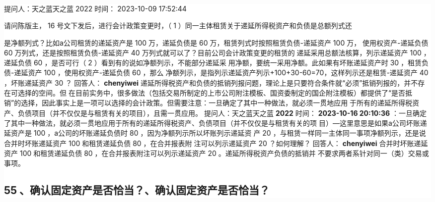 
提问人：天之蓝天之蓝 2022 时间： 2023-10-09 17:52:44

请问陈版主， 16 号文下发后，进行会计政策变更时，（ 1 ）同一主体租赁关于递延所得税资产和负债是总额列式还

是净额列式？比如a公司租赁的递延资产是 100 万，递延负债是 60 万，租赁列式时按照租赁负债-递延资产 100 万，
使用权资产-递延负债 60 万列式，还是按照租赁负债-递延资产 40 万列式就可以了？目前公司会计政策变更的租赁的
递延采用总额法核算，列示递延资产 100 ，递延负债 60 ，是否可行（ 2 ）看到有的说如净额列示，不能部分递延采
用净额，要统一采用净额。此如果有坏账递延资产时 30 ，租赁负债-递延资产 100 ，使用权资产-递延负债 60 ，那么
净额列示，是指列示递延资产列示&#43;100&#43;30-60=70，这样列示还是租赁-递延资产 40 ，坏账递延资产 30 ？
回答人： **chenyiwei**
递延所得税资产和负债的抵销列报问题，理论上是只要符合条件就“必须”抵销列报的，并不存在可选择的空间。但
在目前实务中，很多做法（包括交易所制定的上市公司附注模板、国资委制定的国企附注模板）都提供了“是否抵
销”的选择，因此事实上是一项可以选择的会计政策。但需要注意：一旦确定了其中一种做法，就必须一贯地应用
于所有的递延所得税资产、负债项目（并不仅仅是与租赁有关的项目），且需一贯应用。
提问人：天之蓝天之蓝 **2022** 时间： **2023-10-16 20:10:36**
：一旦确定了其中一种做法，就必须一贯地应用于所有的递延所得税资产、负债项目（并不仅仅是与租赁有关的项
目）—这里意思是如果a公司坏账递延资产是 100 ，a公司的坏账递延负债时 80 ，因为净额列示所以坏账列示递延资
产 20 ，与租赁一样同一主体同一事项净额列示，还是说合并时坏账递延资产 100 和租赁递延负债 80 ，在合并报表附
注可以列示递延资产 20 ？如何理解？
回答人： **chenyiwei**
合并时坏账递延资产 100 和租赁递延负债 80 ，在合并报表附注可以列示递延资产 20 。递延所得税资产负债的抵销并
不要求两者系针对同一（类）交易或事项。

## 55 、确认固定资产是否恰当？、确认固定资产是否恰当？

